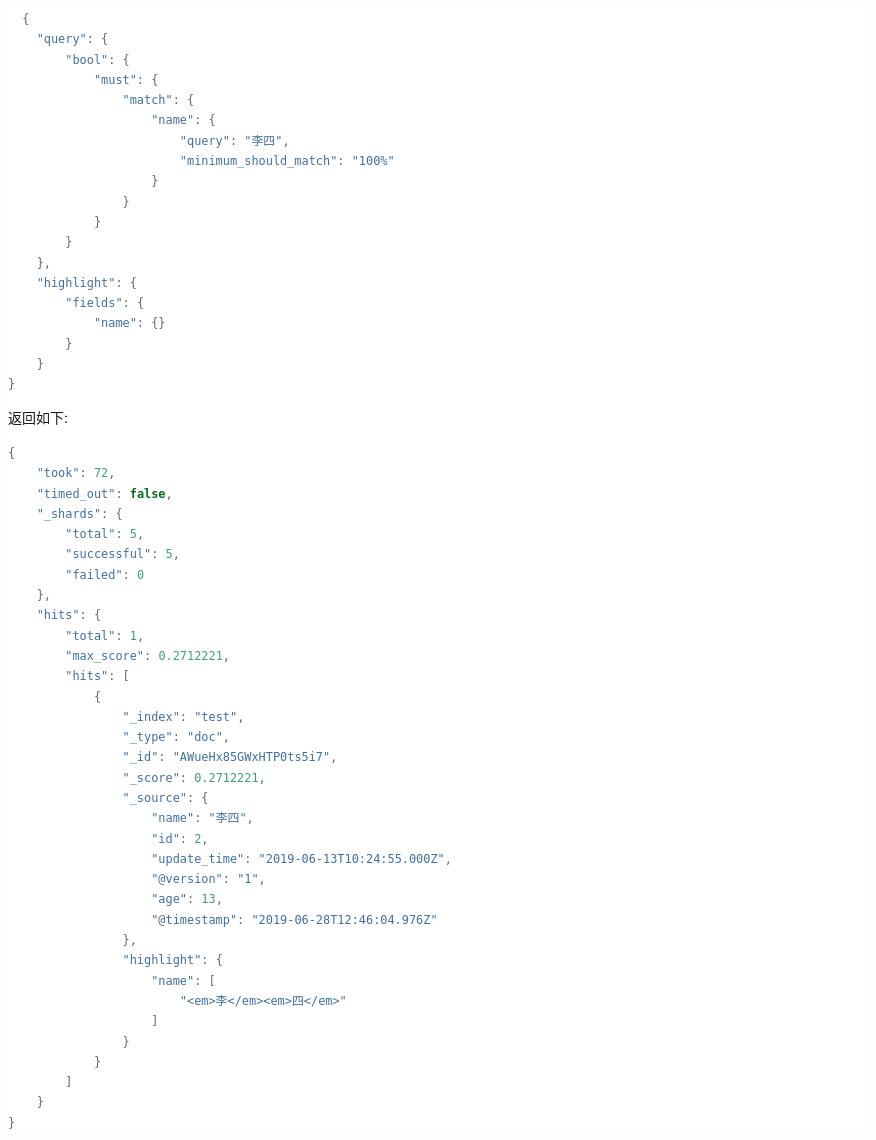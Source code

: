 ```java
  {
    "query": {
        "bool": {
            "must": {
                "match": {
                    "name": {
                        "query": "李四",
                        "minimum_should_match": "100%"
                    }
                }
            }
        }
    },
    "highlight": {
        "fields": {
            "name": {}
        }
    }
}
```

  返回如下:

```java
{
    "took": 72,
    "timed_out": false,
    "_shards": {
        "total": 5,
        "successful": 5,
        "failed": 0
    },
    "hits": {
        "total": 1,
        "max_score": 0.2712221,
        "hits": [
            {
                "_index": "test",
                "_type": "doc",
                "_id": "AWueHx85GWxHTP0ts5i7",
                "_score": 0.2712221,
                "_source": {
                    "name": "李四",
                    "id": 2,
                    "update_time": "2019-06-13T10:24:55.000Z",
                    "@version": "1",
                    "age": 13,
                    "@timestamp": "2019-06-28T12:46:04.976Z"
                },
                "highlight": {
                    "name": [
                        "<em>李</em><em>四</em>"
                    ]
                }
            }
        ]
    }
}
```
